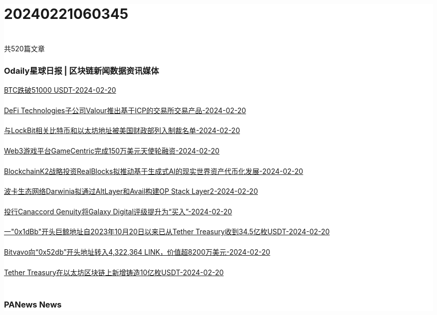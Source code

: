 <h1>20240221060345</h1><br/>共520篇文章


###  Odaily星球日报 | 区块链新闻数据资讯媒体

<a target=_blank rel=nofollow href="https://www.odaily.news/newsflash/355164" >BTC跌破51000 USDT-2024-02-20</a><br/><br/><a target=_blank rel=nofollow href="https://www.odaily.news/newsflash/355163" >DeFi Technologies子公司Valour推出基于ICP的交易所交易产品-2024-02-20</a><br/><br/><a target=_blank rel=nofollow href="https://www.odaily.news/newsflash/355162" >与LockBit相关比特币和以太坊地址被美国财政部列入制裁名单-2024-02-20</a><br/><br/><a target=_blank rel=nofollow href="https://www.odaily.news/newsflash/355161" >Web3游戏平台GameCentric完成150万美元天使轮融资-2024-02-20</a><br/><br/><a target=_blank rel=nofollow href="https://www.odaily.news/newsflash/355160" >BlockchainK2战略投资RealBlocks拟推动基于生成式AI的现实世界资产代币化发展-2024-02-20</a><br/><br/><a target=_blank rel=nofollow href="https://www.odaily.news/newsflash/355159" >波卡生态网络Darwinia拟通过AltLayer和Avail构建OP Stack Layer2-2024-02-20</a><br/><br/><a target=_blank rel=nofollow href="https://www.odaily.news/newsflash/355158" >投行Canaccord Genuity将Galaxy Digital评级提升为“买入”-2024-02-20</a><br/><br/><a target=_blank rel=nofollow href="https://www.odaily.news/newsflash/355157" >一"0x1dBb"开头巨鲸地址自2023年10月20日以来已从Tether Treasury收到34.5亿枚USDT-2024-02-20</a><br/><br/><a target=_blank rel=nofollow href="https://www.odaily.news/newsflash/355156" >Bitvavo向“0x52db”开头地址转入4,322,364 LINK，价值超8200万美元-2024-02-20</a><br/><br/><a target=_blank rel=nofollow href="https://www.odaily.news/newsflash/355155" >Tether Treasury在以太坊区块链上新增铸造10亿枚USDT-2024-02-20</a><br/><br/>





###  PANews News
